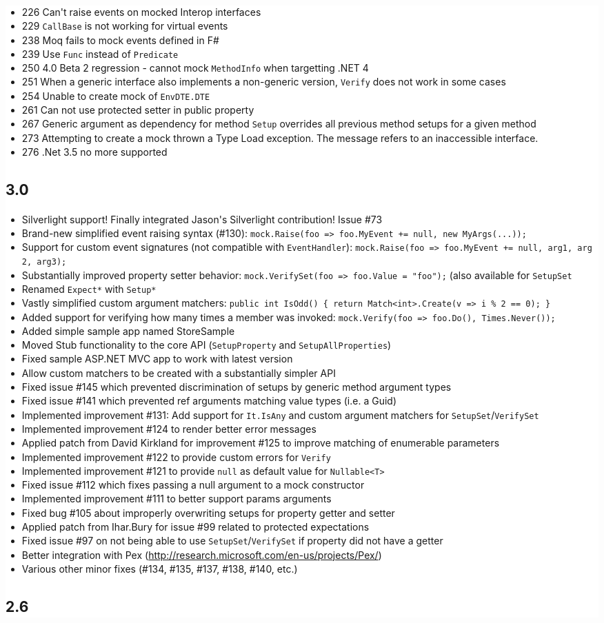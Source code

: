   *  226	Can't raise events on mocked Interop interfaces
  *  229	`CallBase` is not working for virtual events
  *  238	Moq fails to mock events defined in F# 
  *  239	Use `Func` instead of `Predicate`
  *  250	4.0 Beta 2 regression - cannot mock `MethodInfo` when targetting .NET 4
  *  251	When a generic interface also implements a non-generic version, `Verify` does not work in some cases
  *  254	Unable to create mock of `EnvDTE.DTE`
  *  261	Can not use protected setter in public property
  *  267	Generic argument as dependency for method `Setup` overrides all previous method setups for a given method
  *  273	Attempting to create a mock thrown a Type Load exception. The message refers to an inaccessible interface.
  *  276	.Net 3.5 no more supported

## 3.0

* Silverlight support! Finally integrated Jason's Silverlight contribution! Issue #73
* Brand-new simplified event raising syntax (#130): `mock.Raise(foo => foo.MyEvent += null, new MyArgs(...));`
* Support for custom event signatures (not compatible with `EventHandler`): `mock.Raise(foo => foo.MyEvent += null, arg1, arg2, arg3);`
* Substantially improved property setter behavior: `mock.VerifySet(foo => foo.Value = "foo");` (also available for `SetupSet`
* Renamed `Expect*` with `Setup*`
* Vastly simplified custom argument matchers: `public int IsOdd() { return Match<int>.Create(v => i % 2 == 0); }`
* Added support for verifying how many times a member was invoked: `mock.Verify(foo => foo.Do(), Times.Never());`
* Added simple sample app named StoreSample
* Moved Stub functionality to the core API (`SetupProperty` and `SetupAllProperties`)
* Fixed sample ASP.NET MVC app to work with latest version
* Allow custom matchers to be created with a substantially simpler API
* Fixed issue #145 which prevented discrimination of setups by generic method argument types
* Fixed issue #141 which prevented ref arguments matching value types (i.e. a Guid)
* Implemented improvement #131: Add support for `It.IsAny` and custom argument matchers for `SetupSet`/`VerifySet`
* Implemented improvement #124 to render better error messages
* Applied patch from David Kirkland for improvement #125 to improve matching of enumerable parameters
* Implemented improvement #122 to provide custom errors for `Verify`
* Implemented improvement #121 to provide `null` as default value for `Nullable<T>`
* Fixed issue #112 which fixes passing a null argument to a mock constructor
* Implemented improvement #111 to better support params arguments
* Fixed bug #105 about improperly overwriting setups for property getter and setter
* Applied patch from Ihar.Bury for issue #99 related to protected expectations 
* Fixed issue #97 on not being able to use `SetupSet`/`VerifySet` if property did not have a getter
* Better integration with Pex (http://research.microsoft.com/en-us/projects/Pex/)
* Various other minor fixes (#134, #135, #137, #138, #140, etc.)

## 2.6
